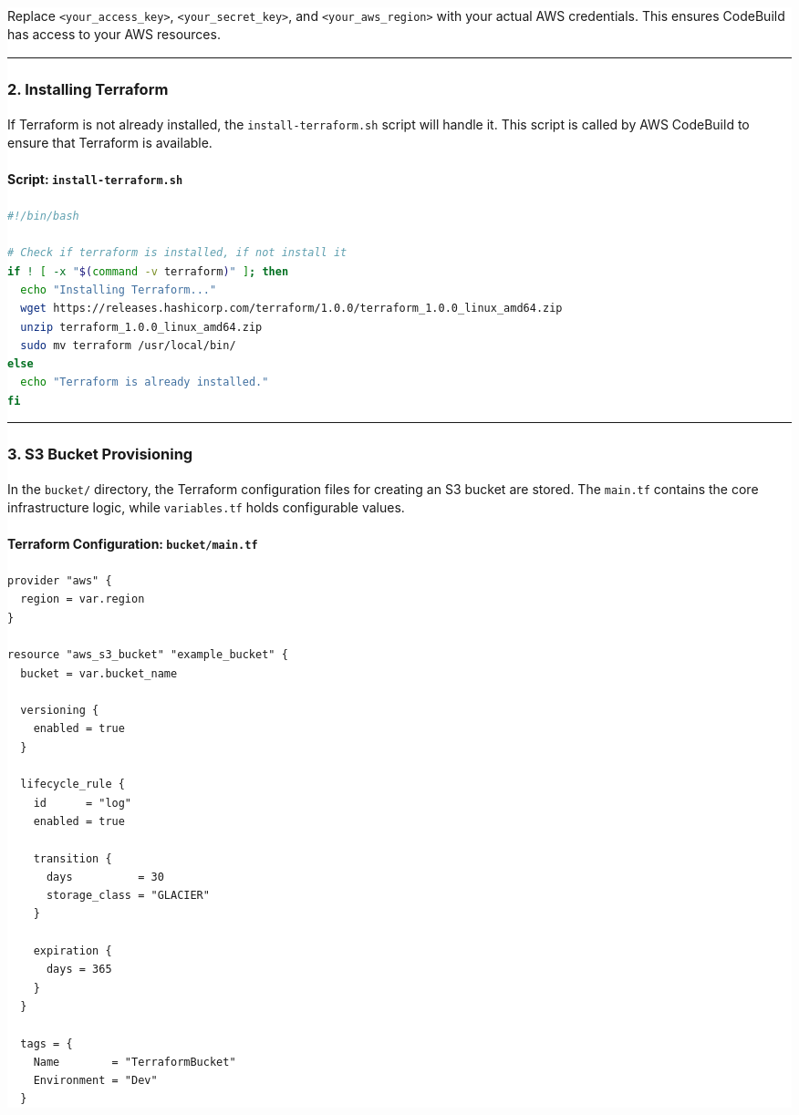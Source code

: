 Replace `<your_access_key>`, `<your_secret_key>`, and `<your_aws_region>` with your actual AWS credentials. This ensures CodeBuild has access to your AWS resources.

---

### 2. **Installing Terraform**

If Terraform is not already installed, the `install-terraform.sh` script will handle it. This script is called by AWS CodeBuild to ensure that Terraform is available.

#### Script: `install-terraform.sh`

```bash
#!/bin/bash

# Check if terraform is installed, if not install it
if ! [ -x "$(command -v terraform)" ]; then
  echo "Installing Terraform..."
  wget https://releases.hashicorp.com/terraform/1.0.0/terraform_1.0.0_linux_amd64.zip
  unzip terraform_1.0.0_linux_amd64.zip
  sudo mv terraform /usr/local/bin/
else
  echo "Terraform is already installed."
fi
```

---

### 3. **S3 Bucket Provisioning**

In the `bucket/` directory, the Terraform configuration files for creating an S3 bucket are stored. The `main.tf` contains the core infrastructure logic, while `variables.tf` holds configurable values.

#### Terraform Configuration: `bucket/main.tf`

```hcl
provider "aws" {
  region = var.region
}

resource "aws_s3_bucket" "example_bucket" {
  bucket = var.bucket_name

  versioning {
    enabled = true
  }

  lifecycle_rule {
    id      = "log"
    enabled = true

    transition {
      days          = 30
      storage_class = "GLACIER"
    }

    expiration {
      days = 365
    }
  }

  tags = {
    Name        = "TerraformBucket"
    Environment = "Dev"
  }
```